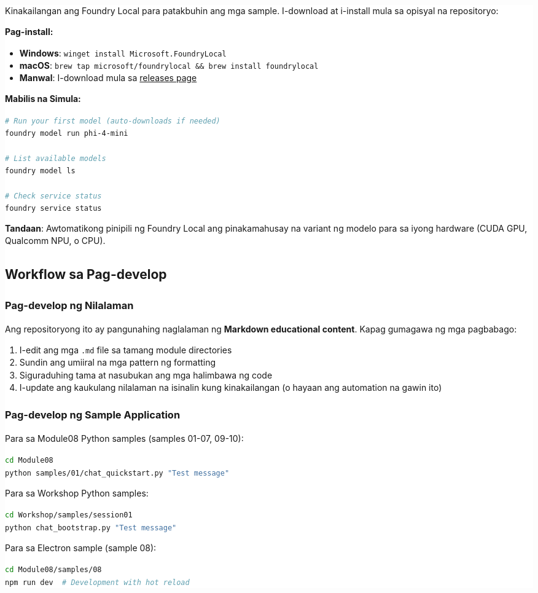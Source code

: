 Kinakailangan ang Foundry Local para patakbuhin ang mga sample. I-download at i-install mula sa opisyal na repositoryo:

**Pag-install:**
- **Windows**: `winget install Microsoft.FoundryLocal`
- **macOS**: `brew tap microsoft/foundrylocal && brew install foundrylocal`
- **Manwal**: I-download mula sa [releases page](https://github.com/microsoft/Foundry-Local/releases)

**Mabilis na Simula:**
```bash
# Run your first model (auto-downloads if needed)
foundry model run phi-4-mini

# List available models
foundry model ls

# Check service status
foundry service status
```

**Tandaan**: Awtomatikong pinipili ng Foundry Local ang pinakamahusay na variant ng modelo para sa iyong hardware (CUDA GPU, Qualcomm NPU, o CPU).

## Workflow sa Pag-develop

### Pag-develop ng Nilalaman

Ang repositoryong ito ay pangunahing naglalaman ng **Markdown educational content**. Kapag gumagawa ng mga pagbabago:

1. I-edit ang mga `.md` file sa tamang module directories
2. Sundin ang umiiral na mga pattern ng formatting
3. Siguraduhing tama at nasubukan ang mga halimbawa ng code
4. I-update ang kaukulang nilalaman na isinalin kung kinakailangan (o hayaan ang automation na gawin ito)

### Pag-develop ng Sample Application

Para sa Module08 Python samples (samples 01-07, 09-10):
```bash
cd Module08
python samples/01/chat_quickstart.py "Test message"
```

Para sa Workshop Python samples:
```bash
cd Workshop/samples/session01
python chat_bootstrap.py "Test message"
```

Para sa Electron sample (sample 08):
```bash
cd Module08/samples/08
npm run dev  # Development with hot reload
```
